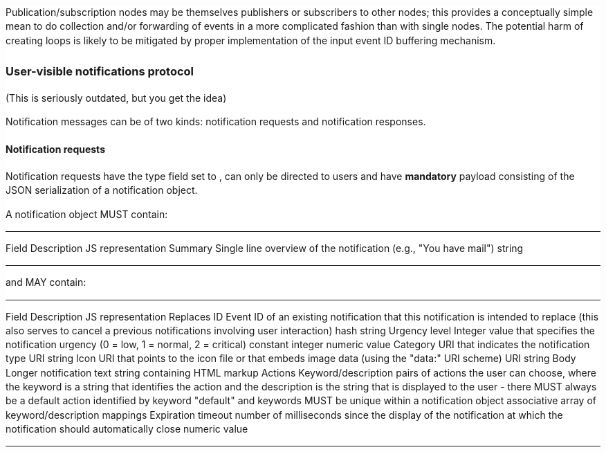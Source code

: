Publication/subscription nodes may be themselves publishers or subscribers to other nodes; this provides a conceptually simple mean to do collection and/or forwarding of events in a more complicated fashion than with single nodes. The potential harm of creating loops is likely to be mitigated by proper implementation of the input event ID buffering mechanism.

### User-visible notifications protocol

(This is seriously outdated, but you get the idea)

Notification messages can be of two kinds: notification requests and notification responses.

#### Notification requests

Notification requests have the type field set to _<TO BE DECIDED>_, can only be directed to users and have **mandatory** payload consisting of the JSON serialization of a notification object.

A notification object MUST contain:

  --------- -------------------------------------------------------------------- -------------------
  Field     Description                                                          JS representation
  Summary   Single line overview of the notification (e.g., "You have mail")   string
  --------- -------------------------------------------------------------------- -------------------

and MAY contain:

  -------------------- ----------------------------------------------------------------------------------------------------------------------------------------------------------------------------------------------------------------------------------------------------------------------------------------------------------------------- ---------------------------------------------------
  Field                Description                                                                                                                                                                                                                                                                                                             JS representation
  Replaces ID          Event ID of an existing notification that this notification is intended to replace (this also serves to cancel a previous notifications involving user interaction)                                                                                                                                                     hash string
  Urgency level        Integer value that specifies the notification urgency (0 = low, 1 = normal, 2 = critical)                                                                                                                                                                                                                               constant integer numeric value
  Category             URI that indicates the notification type                                                                                                                                                                                                                                                                                URI string
  Icon                 URI that points to the icon file or that embeds image data (using the "data:" URI scheme)                                                                                                                                                                                                                             URI string
  Body                 Longer notification text                                                                                                                                                                                                                                                                                                string containing HTML markup
  Actions              Keyword/description pairs of actions the user can choose, where the keyword is a string that identifies the action and the description is the string that is displayed to the user - there MUST always be a default action identified by keyword "default" and keywords MUST be unique within a notification object   associative array of keyword/description mappings
  Expiration timeout   number of milliseconds since the display of the notification at which the notification should automatically close                                                                                                                                                                                                       numeric value
  -------------------- ----------------------------------------------------------------------------------------------------------------------------------------------------------------------------------------------------------------------------------------------------------------------------------------------------------------------- ---------------------------------------------------

